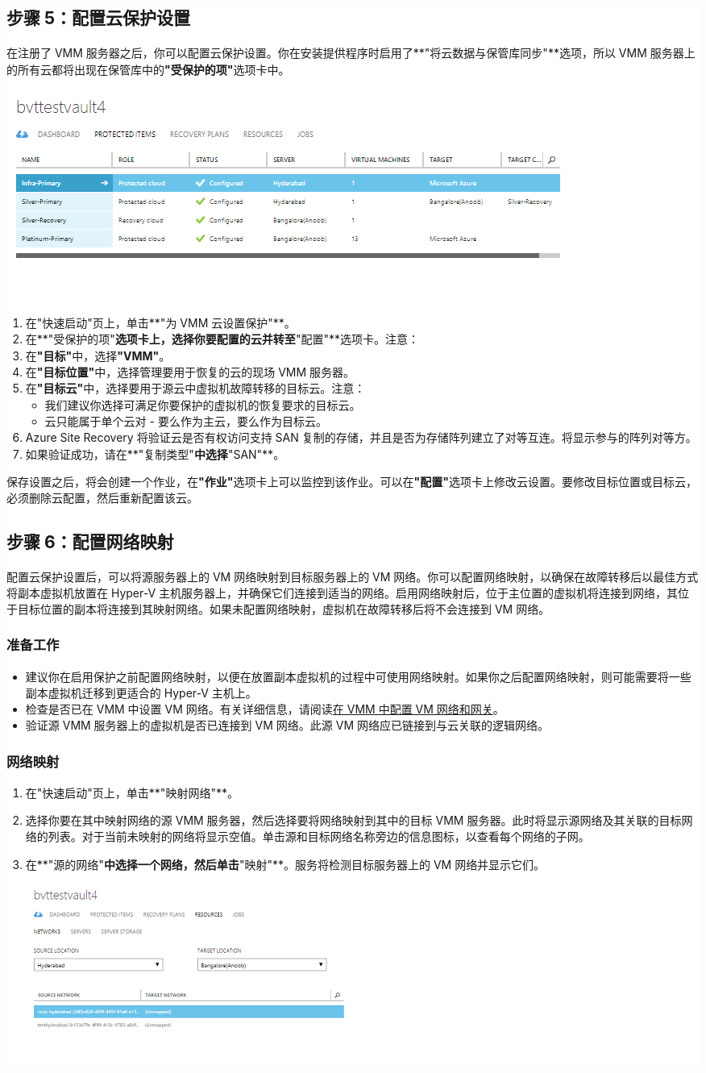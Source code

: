 


<h2><a id="clouds"></a>步骤 5：配置云保护设置</h2>

在注册了 VMM 服务器之后，你可以配置云保护设置。你在安装提供程序时启用了**"将云数据与保管库同步"**选项，所以 VMM 服务器上的所有云都将出现在保管库中的<b>"受保护的项"</b>选项卡中。

![Published Cloud](./media/hyper-v-recovery-manager-configure-vault/SRSAN_CloudsList.png)

1. 在"快速启动"页上，单击**"为 VMM 云设置保护"**。
2. 在**"受保护的项"**选项卡上，选择你要配置的云并转至**"配置"**选项卡。注意：
3. 在<b>"目标"</b>中，选择<b>"VMM"</b>。
4. 在<b>"目标位置"</b>中，选择管理要用于恢复的云的现场 VMM 服务器。
5. 在<b>"目标云"</b>中，选择要用于源云中虚拟机故障转移的目标云。注意：
	- 我们建议你选择可满足你要保护的虚拟机的恢复要求的目标云。
	- 云只能属于单个云对 - 要么作为主云，要么作为目标云。
6. Azure Site Recovery 将验证云是否有权访问支持 SAN 复制的存储，并且是否为存储阵列建立了对等互连。将显示参与的阵列对等方。
7. 如果验证成功，请在**"复制类型"**中选择**"SAN"**。

<p>保存设置之后，将会创建一个作业，在<b>"作业"</b>选项卡上可以监控到该作业。可以在<b>"配置"</b>选项卡上修改云设置。要修改目标位置或目标云，必须删除云配置，然后重新配置该云。</p>


<h2><a id="networkmapping"></a>步骤 6：配置网络映射</h2>

<p>配置云保护设置后，可以将源服务器上的 VM 网络映射到目标服务器上的 VM 网络。你可以配置网络映射，以确保在故障转移后以最佳方式将副本虚拟机放置在 Hyper-V 主机服务器上，并确保它们连接到适当的网络。启用网络映射后，位于主位置的虚拟机将连接到网络，其位于目标位置的副本将连接到其映射网络。如果未配置网络映射，虚拟机在故障转移后将不会连接到 VM 网络。</p>

<a name="VMnetworks"></a> <h3>准备工作</h3>
 
- 建议你在启用保护之前配置网络映射，以便在放置副本虚拟机的过程中可使用网络映射。如果你之后配置网络映射，则可能需要将一些副本虚拟机迁移到更适合的 Hyper-V 主机上。
- 检查是否已在 VMM 中设置 VM 网络。有关详细信息，请阅读<a href="http://technet.microsoft.com/zh-cn/library/jj721575.aspx">在 VMM 中配置 VM 网络和网关</a>。
- 验证源 VMM 服务器上的虚拟机是否已连接到 VM 网络。此源 VM 网络应已链接到与云关联的逻辑网络。

<a name="MapNetworks"></a> <h3>网络映射</h3>

1. 在"快速启动"页上，单击**"映射网络"**。
2. 选择你要在其中映射网络的源 VMM 服务器，然后选择要将网络映射到其中的目标 VMM 服务器。此时将显示源网络及其关联的目标网络的列表。对于当前未映射的网络将显示空值。单击源和目标网络名称旁边的信息图标，以查看每个网络的子网。
3.	在**"源的网络"**中选择一个网络，然后单击**"映射"**。服务将检测目标服务器上的 VM 网络并显示它们。 

	![Network mapping](./media/hyper-v-recovery-manager-configure-vault/SRSAN_NetworkMap.png)
